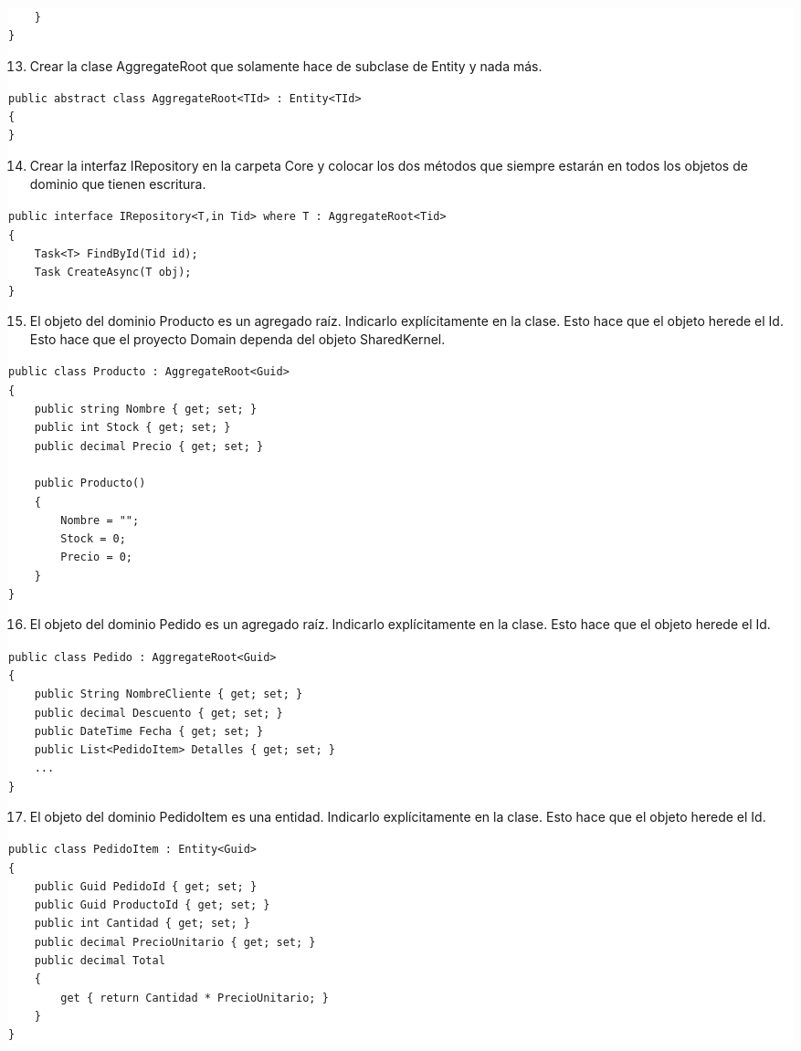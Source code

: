 ```
	}
}
```

13. Crear la clase AggregateRoot que solamente hace de subclase de Entity y nada más.
```
public abstract class AggregateRoot<TId> : Entity<TId>
{
}
```

14. Crear la interfaz IRepository en la carpeta Core y colocar los dos métodos que
siempre estarán en todos los objetos de dominio que tienen escritura.
```
public interface IRepository<T,in Tid> where T : AggregateRoot<Tid>
{
	Task<T> FindById(Tid id);
	Task CreateAsync(T obj);
}
```
15. El objeto del dominio Producto es un agregado raíz. Indicarlo explícitamente en
la clase. Esto hace que el objeto herede el Id. Esto hace que el proyecto Domain
dependa del objeto SharedKernel.
```
public class Producto : AggregateRoot<Guid>
{
	public string Nombre { get; set; }
	public int Stock { get; set; }
	public decimal Precio { get; set; }
	
	public Producto()
	{
		Nombre = "";
		Stock = 0;
		Precio = 0;
	}
}
```
16. El objeto del dominio Pedido es un agregado raíz. Indicarlo explícitamente en
la clase. Esto hace que el objeto herede el Id.
```
public class Pedido : AggregateRoot<Guid>
{
	public String NombreCliente { get; set; }
	public decimal Descuento { get; set; }
	public DateTime Fecha { get; set; }
	public List<PedidoItem> Detalles { get; set; }
	...
}
```
17. El objeto del dominio PedidoItem es una entidad. Indicarlo explícitamente en
la clase. Esto hace que el objeto herede el Id.
```
public class PedidoItem : Entity<Guid>
{
	public Guid PedidoId { get; set; }
	public Guid ProductoId { get; set; }
	public int Cantidad { get; set; }
	public decimal PrecioUnitario { get; set; }
	public decimal Total
	{
		get { return Cantidad * PrecioUnitario; }
	}
}
```
